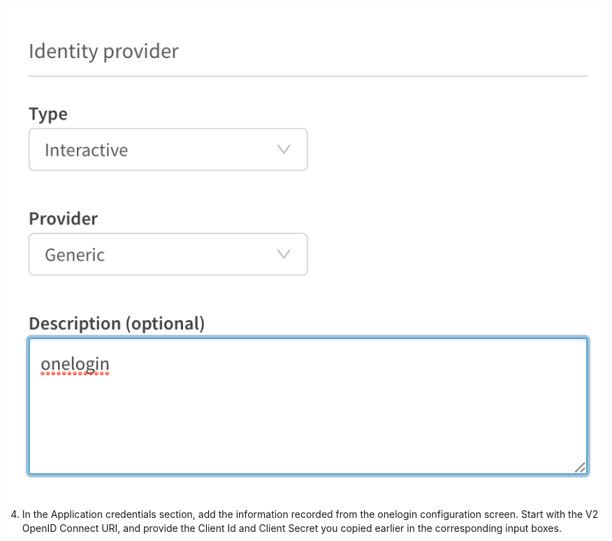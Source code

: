 ![name](../../images/configure-onelogin-idp-with-qcs/qcs-config/3.png)

4. In the Application credentials section, add the information recorded from the
   onelogin configuration screen. Start with the V2 OpenID Connect URI, and
   provide the Client Id and Client Secret you copied earlier in the
   corresponding input boxes.
